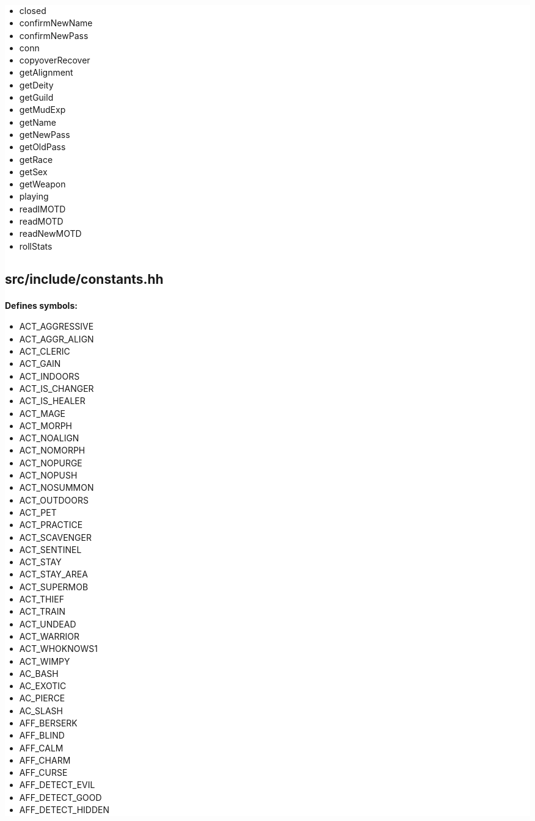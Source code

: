 - closed
- confirmNewName
- confirmNewPass
- conn
- copyoverRecover
- getAlignment
- getDeity
- getGuild
- getMudExp
- getName
- getNewPass
- getOldPass
- getRace
- getSex
- getWeapon
- playing
- readIMOTD
- readMOTD
- readNewMOTD
- rollStats

## src/include/constants.hh
**Defines symbols:**
- ACT_AGGRESSIVE
- ACT_AGGR_ALIGN
- ACT_CLERIC
- ACT_GAIN
- ACT_INDOORS
- ACT_IS_CHANGER
- ACT_IS_HEALER
- ACT_MAGE
- ACT_MORPH
- ACT_NOALIGN
- ACT_NOMORPH
- ACT_NOPURGE
- ACT_NOPUSH
- ACT_NOSUMMON
- ACT_OUTDOORS
- ACT_PET
- ACT_PRACTICE
- ACT_SCAVENGER
- ACT_SENTINEL
- ACT_STAY
- ACT_STAY_AREA
- ACT_SUPERMOB
- ACT_THIEF
- ACT_TRAIN
- ACT_UNDEAD
- ACT_WARRIOR
- ACT_WHOKNOWS1
- ACT_WIMPY
- AC_BASH
- AC_EXOTIC
- AC_PIERCE
- AC_SLASH
- AFF_BERSERK
- AFF_BLIND
- AFF_CALM
- AFF_CHARM
- AFF_CURSE
- AFF_DETECT_EVIL
- AFF_DETECT_GOOD
- AFF_DETECT_HIDDEN